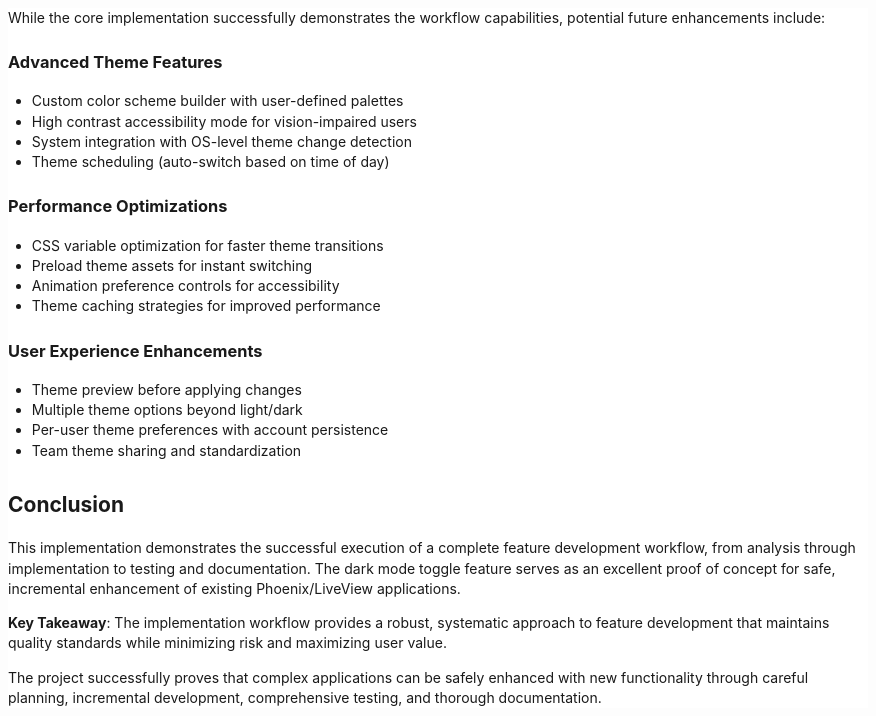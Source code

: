 While the core implementation successfully demonstrates the workflow capabilities, potential future enhancements include:

### Advanced Theme Features
- Custom color scheme builder with user-defined palettes
- High contrast accessibility mode for vision-impaired users
- System integration with OS-level theme change detection
- Theme scheduling (auto-switch based on time of day)

### Performance Optimizations
- CSS variable optimization for faster theme transitions
- Preload theme assets for instant switching
- Animation preference controls for accessibility
- Theme caching strategies for improved performance

### User Experience Enhancements
- Theme preview before applying changes
- Multiple theme options beyond light/dark
- Per-user theme preferences with account persistence
- Team theme sharing and standardization

## Conclusion

This implementation demonstrates the successful execution of a complete feature development workflow, from analysis through implementation to testing and documentation. The dark mode toggle feature serves as an excellent proof of concept for safe, incremental enhancement of existing Phoenix/LiveView applications.

**Key Takeaway**: The implementation workflow provides a robust, systematic approach to feature development that maintains quality standards while minimizing risk and maximizing user value.

The project successfully proves that complex applications can be safely enhanced with new functionality through careful planning, incremental development, comprehensive testing, and thorough documentation.